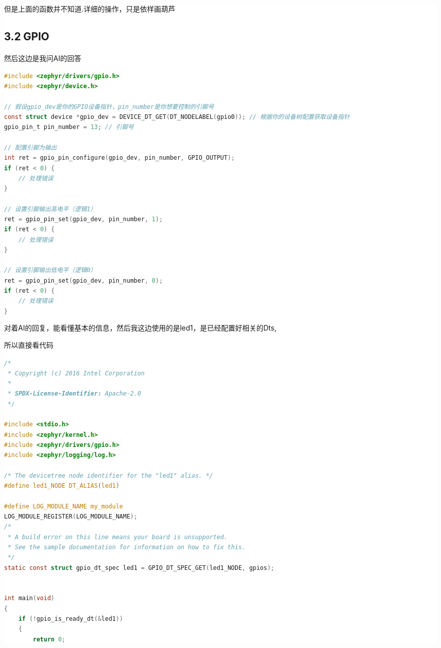 但是上面的函数并不知道.详细的操作，只是依样画葫芦

## 3.2 GPIO

然后这边是我问AI的回答

```c
#include <zephyr/drivers/gpio.h>
#include <zephyr/device.h>

// 假设gpio_dev是你的GPIO设备指针，pin_number是你想要控制的引脚号
const struct device *gpio_dev = DEVICE_DT_GET(DT_NODELABEL(gpio0)); // 根据你的设备树配置获取设备指针
gpio_pin_t pin_number = 13; // 引脚号

// 配置引脚为输出
int ret = gpio_pin_configure(gpio_dev, pin_number, GPIO_OUTPUT);
if (ret < 0) {
    // 处理错误
}

// 设置引脚输出高电平（逻辑1）
ret = gpio_pin_set(gpio_dev, pin_number, 1);
if (ret < 0) {
    // 处理错误
}

// 设置引脚输出低电平（逻辑0）
ret = gpio_pin_set(gpio_dev, pin_number, 0);
if (ret < 0) {
    // 处理错误
}
```

对着AI的回复，能看懂基本的信息，然后我这边使用的是led1，是已经配置好相关的Dts,

所以直接看代码

```c
/*
 * Copyright (c) 2016 Intel Corporation
 *
 * SPDX-License-Identifier: Apache-2.0
 */

#include <stdio.h>
#include <zephyr/kernel.h>
#include <zephyr/drivers/gpio.h>
#include <zephyr/logging/log.h>

/* The devicetree node identifier for the "led1" alias. */
#define led1_NODE DT_ALIAS(led1)

#define LOG_MODULE_NAME my_module
LOG_MODULE_REGISTER(LOG_MODULE_NAME);
/*
 * A build error on this line means your board is unsupported.
 * See the sample documentation for information on how to fix this.
 */
static const struct gpio_dt_spec led1 = GPIO_DT_SPEC_GET(led1_NODE, gpios);


int main(void)
{
    if (!gpio_is_ready_dt(&led1))
    {
        return 0;
```
